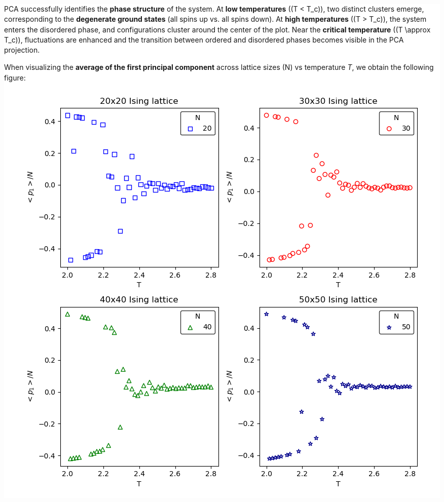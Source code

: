 </div>

PCA successfully identifies the **phase structure** of the system. At **low temperatures** (\(T < T_c\)), two distinct clusters emerge, corresponding to the **degenerate ground states** (all spins up vs. all spins down). At **high temperatures** (\(T > T_c\)), the system enters the disordered phase, and configurations cluster around the center of the plot. Near the **critical temperature** (\(T \approx T_c\)), fluctuations are enhanced and the transition between ordered and disordered phases becomes visible in the PCA projection.

When visualizing the **average of the first principal component** across lattice sizes \(N\) vs temperature $T$, we obtain the following figure:

<div align="center">
  <img src="./figs/pc1.png" />
</div>
